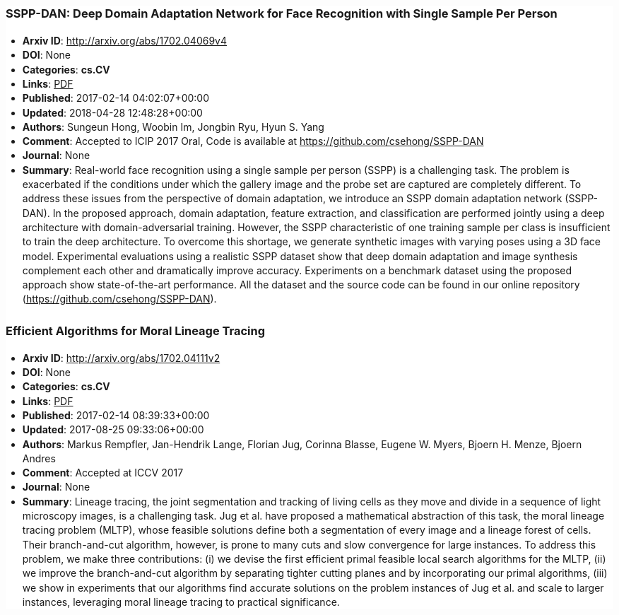 

### SSPP-DAN: Deep Domain Adaptation Network for Face Recognition with Single Sample Per Person
- **Arxiv ID**: http://arxiv.org/abs/1702.04069v4
- **DOI**: None
- **Categories**: **cs.CV**
- **Links**: [PDF](http://arxiv.org/pdf/1702.04069v4)
- **Published**: 2017-02-14 04:02:07+00:00
- **Updated**: 2018-04-28 12:48:28+00:00
- **Authors**: Sungeun Hong, Woobin Im, Jongbin Ryu, Hyun S. Yang
- **Comment**: Accepted to ICIP 2017 Oral, Code is available at
  https://github.com/csehong/SSPP-DAN
- **Journal**: None
- **Summary**: Real-world face recognition using a single sample per person (SSPP) is a challenging task. The problem is exacerbated if the conditions under which the gallery image and the probe set are captured are completely different. To address these issues from the perspective of domain adaptation, we introduce an SSPP domain adaptation network (SSPP-DAN). In the proposed approach, domain adaptation, feature extraction, and classification are performed jointly using a deep architecture with domain-adversarial training. However, the SSPP characteristic of one training sample per class is insufficient to train the deep architecture. To overcome this shortage, we generate synthetic images with varying poses using a 3D face model. Experimental evaluations using a realistic SSPP dataset show that deep domain adaptation and image synthesis complement each other and dramatically improve accuracy. Experiments on a benchmark dataset using the proposed approach show state-of-the-art performance. All the dataset and the source code can be found in our online repository (https://github.com/csehong/SSPP-DAN).



### Efficient Algorithms for Moral Lineage Tracing
- **Arxiv ID**: http://arxiv.org/abs/1702.04111v2
- **DOI**: None
- **Categories**: **cs.CV**
- **Links**: [PDF](http://arxiv.org/pdf/1702.04111v2)
- **Published**: 2017-02-14 08:39:33+00:00
- **Updated**: 2017-08-25 09:33:06+00:00
- **Authors**: Markus Rempfler, Jan-Hendrik Lange, Florian Jug, Corinna Blasse, Eugene W. Myers, Bjoern H. Menze, Bjoern Andres
- **Comment**: Accepted at ICCV 2017
- **Journal**: None
- **Summary**: Lineage tracing, the joint segmentation and tracking of living cells as they move and divide in a sequence of light microscopy images, is a challenging task. Jug et al. have proposed a mathematical abstraction of this task, the moral lineage tracing problem (MLTP), whose feasible solutions define both a segmentation of every image and a lineage forest of cells. Their branch-and-cut algorithm, however, is prone to many cuts and slow convergence for large instances. To address this problem, we make three contributions: (i) we devise the first efficient primal feasible local search algorithms for the MLTP, (ii) we improve the branch-and-cut algorithm by separating tighter cutting planes and by incorporating our primal algorithms, (iii) we show in experiments that our algorithms find accurate solutions on the problem instances of Jug et al. and scale to larger instances, leveraging moral lineage tracing to practical significance.



